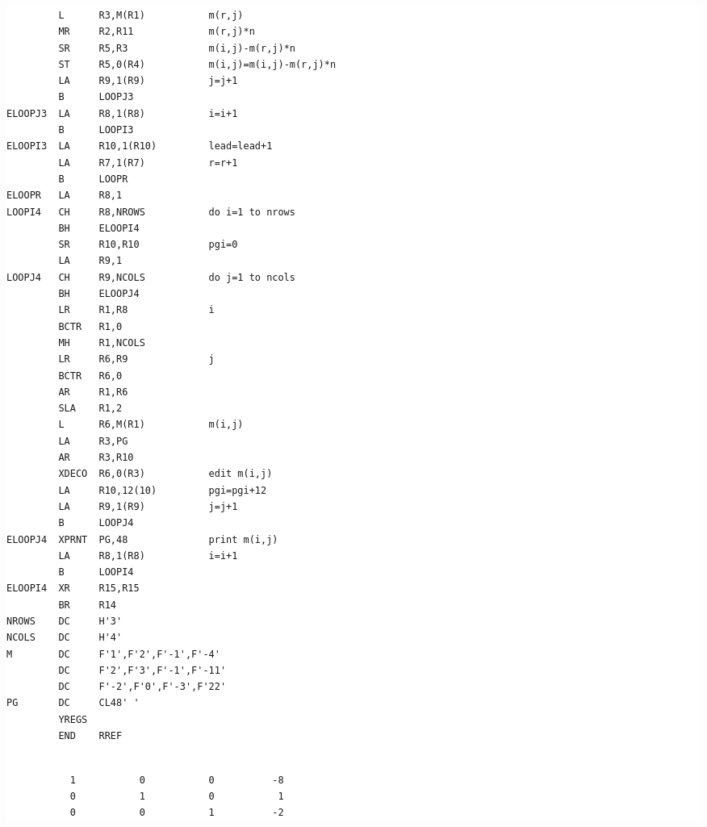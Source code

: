 ```360asm
         L      R3,M(R1)           m(r,j)
         MR     R2,R11             m(r,j)*n
         SR     R5,R3              m(i,j)-m(r,j)*n
         ST     R5,0(R4)           m(i,j)=m(i,j)-m(r,j)*n
         LA     R9,1(R9)           j=j+1
         B      LOOPJ3
ELOOPJ3  LA     R8,1(R8)           i=i+1
         B      LOOPI3
ELOOPI3  LA     R10,1(R10)         lead=lead+1
         LA     R7,1(R7)           r=r+1
         B      LOOPR
ELOOPR   LA     R8,1
LOOPI4   CH     R8,NROWS           do i=1 to nrows
         BH     ELOOPI4
         SR     R10,R10            pgi=0
         LA     R9,1
LOOPJ4   CH     R9,NCOLS           do j=1 to ncols
         BH     ELOOPJ4
         LR     R1,R8              i
         BCTR   R1,0
         MH     R1,NCOLS
         LR     R6,R9              j
         BCTR   R6,0
         AR     R1,R6
         SLA    R1,2
         L      R6,M(R1)           m(i,j)
         LA     R3,PG
         AR     R3,R10
         XDECO  R6,0(R3)           edit m(i,j)
         LA     R10,12(10)         pgi=pgi+12
         LA     R9,1(R9)           j=j+1
         B      LOOPJ4
ELOOPJ4  XPRNT  PG,48              print m(i,j)
         LA     R8,1(R8)           i=i+1
         B      LOOPI4
ELOOPI4  XR     R15,R15
         BR     R14
NROWS    DC     H'3'
NCOLS    DC     H'4'
M        DC     F'1',F'2',F'-1',F'-4'
         DC     F'2',F'3',F'-1',F'-11'
         DC     F'-2',F'0',F'-3',F'22'
PG       DC     CL48' '
         YREGS
         END    RREF
```

```txt

           1           0           0          -8
           0           1           0           1
           0           0           1          -2

```
